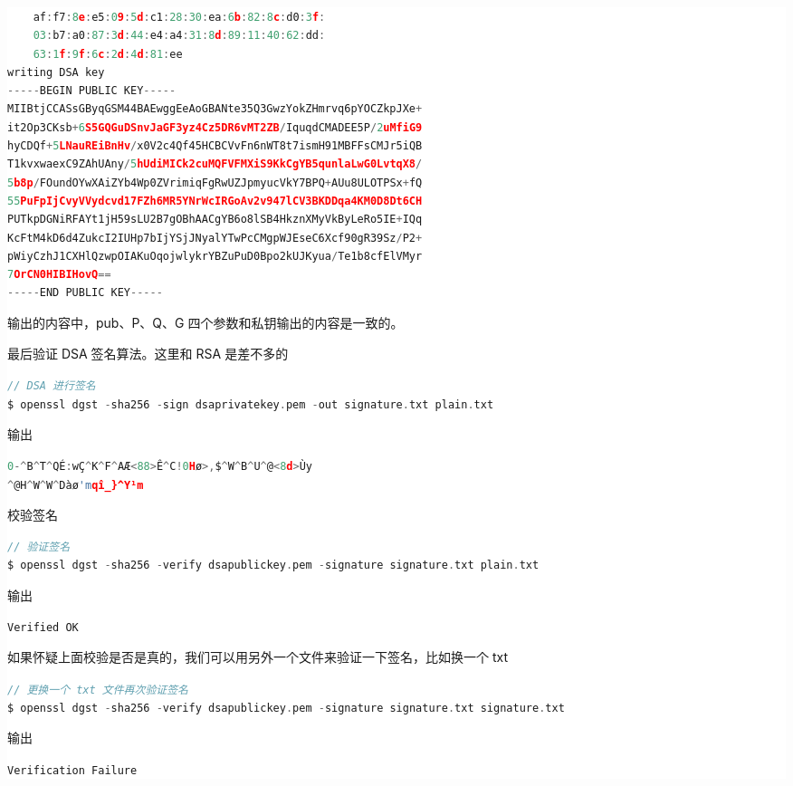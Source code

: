 ```c
    af:f7:8e:e5:09:5d:c1:28:30:ea:6b:82:8c:d0:3f:
    03:b7:a0:87:3d:44:e4:a4:31:8d:89:11:40:62:dd:
    63:1f:9f:6c:2d:4d:81:ee
writing DSA key
-----BEGIN PUBLIC KEY-----
MIIBtjCCASsGByqGSM44BAEwggEeAoGBANte35Q3GwzYokZHmrvq6pYOCZkpJXe+
it2Op3CKsb+6S5GQGuDSnvJaGF3yz4Cz5DR6vMT2ZB/IquqdCMADEE5P/2uMfiG9
hyCDQf+5LNauREiBnHv/x0V2c4Qf45HCBCVvFn6nWT8t7ismH91MBFFsCMJr5iQB
T1kvxwaexC9ZAhUAny/5hUdiMICk2cuMQFVFMXiS9KkCgYB5qunlaLwG0LvtqX8/
5b8p/FOundOYwXAiZYb4Wp0ZVrimiqFgRwUZJpmyucVkY7BPQ+AUu8ULOTPSx+fQ
55PuFpIjCvyVVydcvd17FZh6MR5YNrWcIRGoAv2v947lCV3BKDDqa4KM0D8Dt6CH
PUTkpDGNiRFAYt1jH59sLU2B7gOBhAACgYB6o8lSB4HkznXMyVkByLeRo5IE+IQq
KcFtM4kD6d4ZukcI2IUHp7bIjYSjJNyalYTwPcCMgpWJEseC6Xcf90gR39Sz/P2+
pWiyCzhJ1CXHlQzwpOIAKuOqojwlykrYBZuPuD0Bpo2kUJKyua/Te1b8cfElVMyr
7OrCN0HIBIHovQ==
-----END PUBLIC KEY-----
```

输出的内容中，pub、P、Q、G 四个参数和私钥输出的内容是一致的。

最后验证 DSA 签名算法。这里和 RSA 是差不多的


```c
// DSA 进行签名
$ openssl dgst -sha256 -sign dsaprivatekey.pem -out signature.txt plain.txt
```

输出

```c
0-^B^T^QÉ:wÇ^K^F^AÆ<88>Ê^C!0Hø>,$^W^B^U^@<8d>Ùy
^@H^W^W^Dàø'mqî_}^Y¹m
```

校验签名

```c
// 验证签名
$ openssl dgst -sha256 -verify dsapublickey.pem -signature signature.txt plain.txt
```

输出 

```c
Verified OK
```

如果怀疑上面校验是否是真的，我们可以用另外一个文件来验证一下签名，比如换一个 txt

```c
// 更换一个 txt 文件再次验证签名
$ openssl dgst -sha256 -verify dsapublickey.pem -signature signature.txt signature.txt
```

输出

```c
Verification Failure
```
